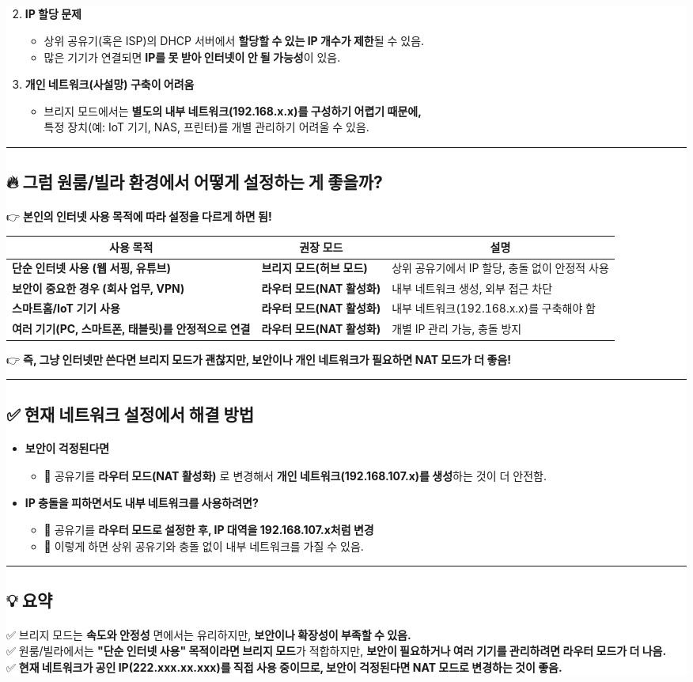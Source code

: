 2. **IP 할당 문제**
    - 상위 공유기(혹은 ISP)의 DHCP 서버에서 **할당할 수 있는 IP 개수가 제한**될 수 있음.
    - 많은 기기가 연결되면 **IP를 못 받아 인터넷이 안 될 가능성**이 있음.

3. **개인 네트워크(사설망) 구축이 어려움**
    - 브리지 모드에서는 **별도의 내부 네트워크(192.168.x.x)를 구성하기 어렵기 때문에,**  
      특정 장치(예: IoT 기기, NAS, 프린터)를 개별 관리하기 어려울 수 있음.

---

## 🔥 그럼 원룸/빌라 환경에서 어떻게 설정하는 게 좋을까?

👉 **본인의 인터넷 사용 목적에 따라 설정을 다르게 하면 됨!**

| 사용 목적 | 권장 모드 | 설명 |
|----------|-----------|--------------------------------|
| **단순 인터넷 사용 (웹 서핑, 유튜브)** | **브리지 모드(허브 모드)** | 상위 공유기에서 IP 할당, 충돌 없이 안정적 사용 |
| **보안이 중요한 경우 (회사 업무, VPN)** | **라우터 모드(NAT 활성화)** | 내부 네트워크 생성, 외부 접근 차단 |
| **스마트홈/IoT 기기 사용** | **라우터 모드(NAT 활성화)** | 내부 네트워크(192.168.x.x)를 구축해야 함 |
| **여러 기기(PC, 스마트폰, 태블릿)를 안정적으로 연결** | **라우터 모드(NAT 활성화)** | 개별 IP 관리 가능, 충돌 방지 |

👉 **즉, 그냥 인터넷만 쓴다면 브리지 모드가 괜찮지만, 보안이나 개인 네트워크가 필요하면 NAT 모드가 더 좋음!**

---

## ✅ 현재 네트워크 설정에서 해결 방법
- **보안이 걱정된다면**
    - 🔹 공유기를 **라우터 모드(NAT 활성화)** 로 변경해서 **개인 네트워크(192.168.107.x)를 생성**하는 것이 더 안전함.

- **IP 충돌을 피하면서도 내부 네트워크를 사용하려면?**
    - 🔹 공유기를 **라우터 모드로 설정한 후, IP 대역을 192.168.107.x처럼 변경**
    - 🔹 이렇게 하면 상위 공유기와 충돌 없이 내부 네트워크를 가질 수 있음.

---

## 💡 요약
✅ 브리지 모드는 **속도와 안정성** 면에서는 유리하지만, **보안이나 확장성이 부족할 수 있음.**  
✅ 원룸/빌라에서는 **"단순 인터넷 사용" 목적이라면 브리지 모드**가 적합하지만, **보안이 필요하거나 여러 기기를 관리하려면 라우터 모드가 더 나음.**  
✅ **현재 네트워크가 공인 IP(222.xxx.xx.xxx)를 직접 사용 중이므로, 보안이 걱정된다면 NAT 모드로 변경하는 것이 좋음.**

